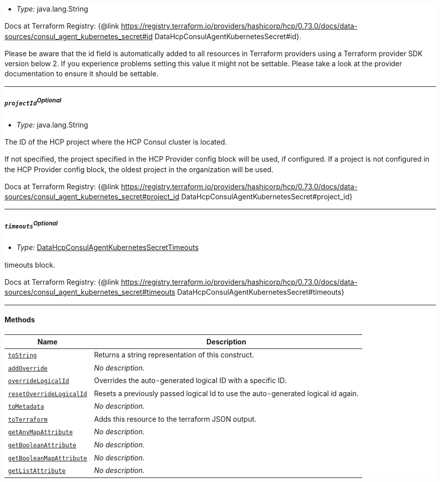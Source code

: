 - *Type:* java.lang.String

Docs at Terraform Registry: {@link https://registry.terraform.io/providers/hashicorp/hcp/0.73.0/docs/data-sources/consul_agent_kubernetes_secret#id DataHcpConsulAgentKubernetesSecret#id}.

Please be aware that the id field is automatically added to all resources in Terraform providers using a Terraform provider SDK version below 2.
If you experience problems setting this value it might not be settable. Please take a look at the provider documentation to ensure it should be settable.

---

##### `projectId`<sup>Optional</sup> <a name="projectId" id="@cdktf/provider-hcp.dataHcpConsulAgentKubernetesSecret.DataHcpConsulAgentKubernetesSecret.Initializer.parameter.projectId"></a>

- *Type:* java.lang.String

The ID of the HCP project where the HCP Consul cluster is located.

If not specified, the project specified in the HCP Provider config block will be used, if configured.
If a project is not configured in the HCP Provider config block, the oldest project in the organization will be used.

Docs at Terraform Registry: {@link https://registry.terraform.io/providers/hashicorp/hcp/0.73.0/docs/data-sources/consul_agent_kubernetes_secret#project_id DataHcpConsulAgentKubernetesSecret#project_id}

---

##### `timeouts`<sup>Optional</sup> <a name="timeouts" id="@cdktf/provider-hcp.dataHcpConsulAgentKubernetesSecret.DataHcpConsulAgentKubernetesSecret.Initializer.parameter.timeouts"></a>

- *Type:* <a href="#@cdktf/provider-hcp.dataHcpConsulAgentKubernetesSecret.DataHcpConsulAgentKubernetesSecretTimeouts">DataHcpConsulAgentKubernetesSecretTimeouts</a>

timeouts block.

Docs at Terraform Registry: {@link https://registry.terraform.io/providers/hashicorp/hcp/0.73.0/docs/data-sources/consul_agent_kubernetes_secret#timeouts DataHcpConsulAgentKubernetesSecret#timeouts}

---

#### Methods <a name="Methods" id="Methods"></a>

| **Name** | **Description** |
| --- | --- |
| <code><a href="#@cdktf/provider-hcp.dataHcpConsulAgentKubernetesSecret.DataHcpConsulAgentKubernetesSecret.toString">toString</a></code> | Returns a string representation of this construct. |
| <code><a href="#@cdktf/provider-hcp.dataHcpConsulAgentKubernetesSecret.DataHcpConsulAgentKubernetesSecret.addOverride">addOverride</a></code> | *No description.* |
| <code><a href="#@cdktf/provider-hcp.dataHcpConsulAgentKubernetesSecret.DataHcpConsulAgentKubernetesSecret.overrideLogicalId">overrideLogicalId</a></code> | Overrides the auto-generated logical ID with a specific ID. |
| <code><a href="#@cdktf/provider-hcp.dataHcpConsulAgentKubernetesSecret.DataHcpConsulAgentKubernetesSecret.resetOverrideLogicalId">resetOverrideLogicalId</a></code> | Resets a previously passed logical Id to use the auto-generated logical id again. |
| <code><a href="#@cdktf/provider-hcp.dataHcpConsulAgentKubernetesSecret.DataHcpConsulAgentKubernetesSecret.toMetadata">toMetadata</a></code> | *No description.* |
| <code><a href="#@cdktf/provider-hcp.dataHcpConsulAgentKubernetesSecret.DataHcpConsulAgentKubernetesSecret.toTerraform">toTerraform</a></code> | Adds this resource to the terraform JSON output. |
| <code><a href="#@cdktf/provider-hcp.dataHcpConsulAgentKubernetesSecret.DataHcpConsulAgentKubernetesSecret.getAnyMapAttribute">getAnyMapAttribute</a></code> | *No description.* |
| <code><a href="#@cdktf/provider-hcp.dataHcpConsulAgentKubernetesSecret.DataHcpConsulAgentKubernetesSecret.getBooleanAttribute">getBooleanAttribute</a></code> | *No description.* |
| <code><a href="#@cdktf/provider-hcp.dataHcpConsulAgentKubernetesSecret.DataHcpConsulAgentKubernetesSecret.getBooleanMapAttribute">getBooleanMapAttribute</a></code> | *No description.* |
| <code><a href="#@cdktf/provider-hcp.dataHcpConsulAgentKubernetesSecret.DataHcpConsulAgentKubernetesSecret.getListAttribute">getListAttribute</a></code> | *No description.* |